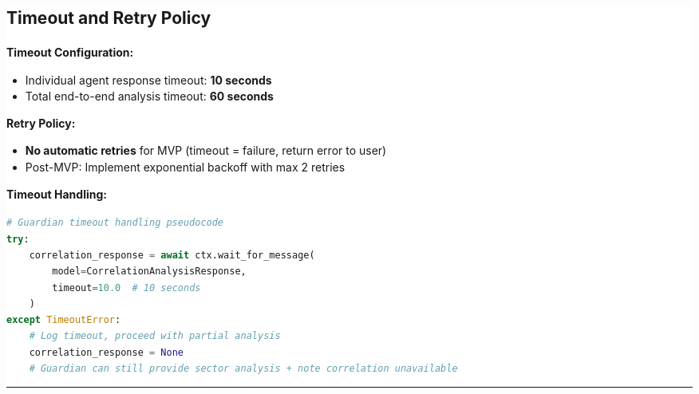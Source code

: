 
## Timeout and Retry Policy

**Timeout Configuration:**
- Individual agent response timeout: **10 seconds**
- Total end-to-end analysis timeout: **60 seconds**

**Retry Policy:**
- **No automatic retries** for MVP (timeout = failure, return error to user)
- Post-MVP: Implement exponential backoff with max 2 retries

**Timeout Handling:**
```python
# Guardian timeout handling pseudocode
try:
    correlation_response = await ctx.wait_for_message(
        model=CorrelationAnalysisResponse,
        timeout=10.0  # 10 seconds
    )
except TimeoutError:
    # Log timeout, proceed with partial analysis
    correlation_response = None
    # Guardian can still provide sector analysis + note correlation unavailable
```

---
